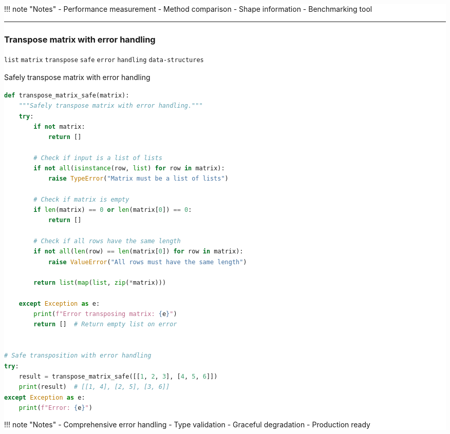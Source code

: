 !!! note "Notes"
    - Performance measurement
    - Method comparison
    - Shape information
    - Benchmarking tool

<hr class="snippet-divider">

### Transpose matrix with error handling

`list` `matrix` `transpose` `safe` `error` `handling` `data-structures`

Safely transpose matrix with error handling

```python
def transpose_matrix_safe(matrix):
    """Safely transpose matrix with error handling."""
    try:
        if not matrix:
            return []

        # Check if input is a list of lists
        if not all(isinstance(row, list) for row in matrix):
            raise TypeError("Matrix must be a list of lists")

        # Check if matrix is empty
        if len(matrix) == 0 or len(matrix[0]) == 0:
            return []

        # Check if all rows have the same length
        if not all(len(row) == len(matrix[0]) for row in matrix):
            raise ValueError("All rows must have the same length")

        return list(map(list, zip(*matrix)))

    except Exception as e:
        print(f"Error transposing matrix: {e}")
        return []  # Return empty list on error


# Safe transposition with error handling
try:
    result = transpose_matrix_safe([[1, 2, 3], [4, 5, 6]])
    print(result)  # [[1, 4], [2, 5], [3, 6]]
except Exception as e:
    print(f"Error: {e}")
```

!!! note "Notes"
    - Comprehensive error handling
    - Type validation
    - Graceful degradation
    - Production ready
